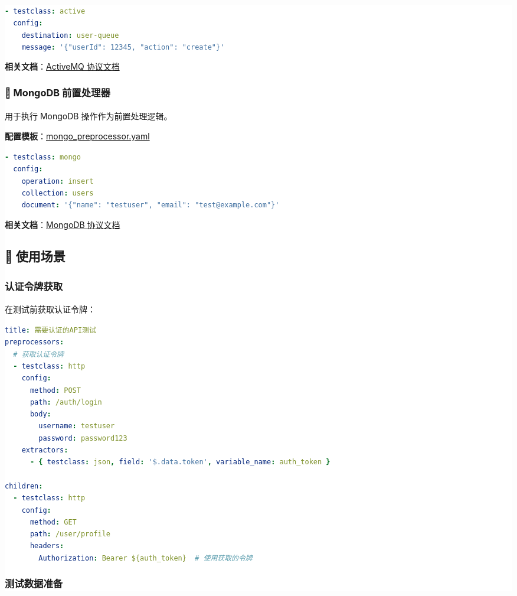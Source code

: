 ```yaml
- testclass: active
  config:
    destination: user-queue
    message: '{"userId": 12345, "action": "create"}'
```

**相关文档**：[ActiveMQ 协议文档](../protocols/ActiveMQ.md#处理器)

### 🍃 MongoDB 前置处理器

用于执行 MongoDB 操作作为前置处理逻辑。

**配置模板**：[mongo_preprocessor.yaml](../template/处理器/mongo_preprocessor.yaml)

```yaml
- testclass: mongo
  config:
    operation: insert
    collection: users
    document: '{"name": "testuser", "email": "test@example.com"}'
```

**相关文档**：[MongoDB 协议文档](../protocols/MongoDB.md#处理器)

## 🔧 使用场景

### 认证令牌获取

在测试前获取认证令牌：

```yaml
title: 需要认证的API测试
preprocessors:
  # 获取认证令牌
  - testclass: http
    config:
      method: POST
      path: /auth/login
      body:
        username: testuser
        password: password123
    extractors:
      - { testclass: json, field: '$.data.token', variable_name: auth_token }

children:
  - testclass: http
    config:
      method: GET
      path: /user/profile
      headers:
        Authorization: Bearer ${auth_token}  # 使用获取的令牌
```

### 测试数据准备
